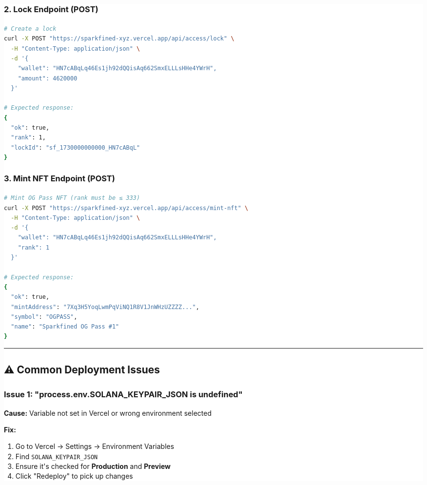 ### 2. Lock Endpoint (POST)

```bash
# Create a lock
curl -X POST "https://sparkfined-xyz.vercel.app/api/access/lock" \
  -H "Content-Type: application/json" \
  -d '{
    "wallet": "HN7cABqLq46Es1jh92dQQisAq662SmxELLLsHHe4YWrH",
    "amount": 4620000
  }'

# Expected response:
{
  "ok": true,
  "rank": 1,
  "lockId": "sf_1730000000000_HN7cABqL"
}
```

### 3. Mint NFT Endpoint (POST)

```bash
# Mint OG Pass NFT (rank must be ≤ 333)
curl -X POST "https://sparkfined-xyz.vercel.app/api/access/mint-nft" \
  -H "Content-Type: application/json" \
  -d '{
    "wallet": "HN7cABqLq46Es1jh92dQQisAq662SmxELLLsHHe4YWrH",
    "rank": 1
  }'

# Expected response:
{
  "ok": true,
  "mintAddress": "7Xq3H5YoqLwmPqViNQ1R8V1JnWHzUZZZZ...",
  "symbol": "OGPASS",
  "name": "Sparkfined OG Pass #1"
}
```

---

## ⚠️ Common Deployment Issues

### Issue 1: "process.env.SOLANA_KEYPAIR_JSON is undefined"

**Cause:** Variable not set in Vercel or wrong environment selected

**Fix:**
1. Go to Vercel → Settings → Environment Variables
2. Find `SOLANA_KEYPAIR_JSON`
3. Ensure it's checked for **Production** and **Preview**
4. Click "Redeploy" to pick up changes
